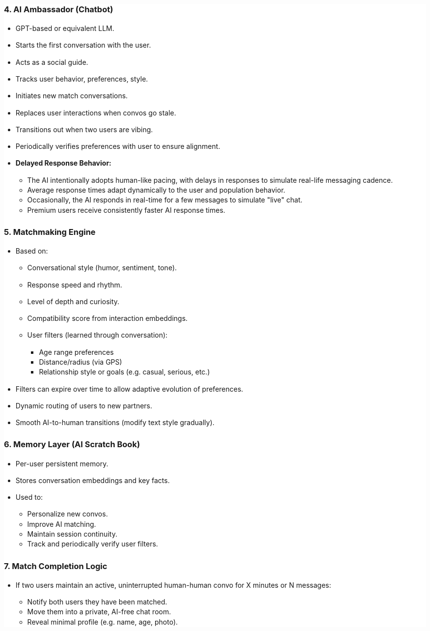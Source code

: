 ### 4. **AI Ambassador (Chatbot)**

* GPT-based or equivalent LLM.
* Starts the first conversation with the user.
* Acts as a social guide.
* Tracks user behavior, preferences, style.
* Initiates new match conversations.
* Replaces user interactions when convos go stale.
* Transitions out when two users are vibing.
* Periodically verifies preferences with user to ensure alignment.
* **Delayed Response Behavior:**

  * The AI intentionally adopts human-like pacing, with delays in responses to simulate real-life messaging cadence.
  * Average response times adapt dynamically to the user and population behavior.
  * Occasionally, the AI responds in real-time for a few messages to simulate "live" chat.
  * Premium users receive consistently faster AI response times.

### 5. **Matchmaking Engine**

* Based on:

  * Conversational style (humor, sentiment, tone).
  * Response speed and rhythm.
  * Level of depth and curiosity.
  * Compatibility score from interaction embeddings.
  * User filters (learned through conversation):

    * Age range preferences
    * Distance/radius (via GPS)
    * Relationship style or goals (e.g. casual, serious, etc.)
* Filters can expire over time to allow adaptive evolution of preferences.
* Dynamic routing of users to new partners.
* Smooth AI-to-human transitions (modify text style gradually).

### 6. **Memory Layer (AI Scratch Book)**

* Per-user persistent memory.
* Stores conversation embeddings and key facts.
* Used to:

  * Personalize new convos.
  * Improve AI matching.
  * Maintain session continuity.
  * Track and periodically verify user filters.

### 7. **Match Completion Logic**

* If two users maintain an active, uninterrupted human-human convo for X minutes or N messages:

  * Notify both users they have been matched.
  * Move them into a private, AI-free chat room.
  * Reveal minimal profile (e.g. name, age, photo).
